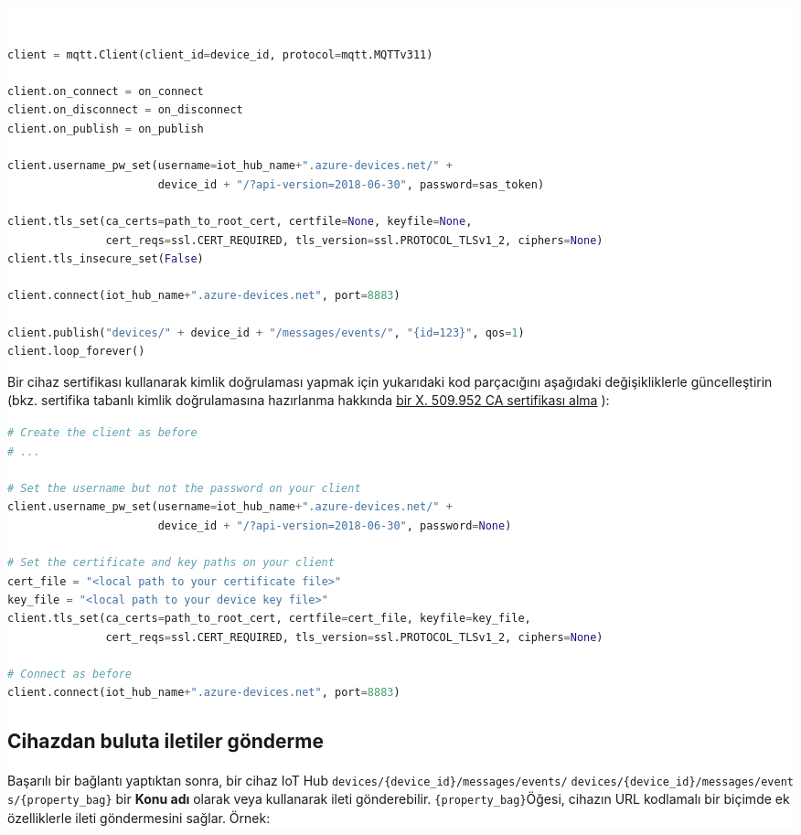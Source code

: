 ```python


client = mqtt.Client(client_id=device_id, protocol=mqtt.MQTTv311)

client.on_connect = on_connect
client.on_disconnect = on_disconnect
client.on_publish = on_publish

client.username_pw_set(username=iot_hub_name+".azure-devices.net/" +
                       device_id + "/?api-version=2018-06-30", password=sas_token)

client.tls_set(ca_certs=path_to_root_cert, certfile=None, keyfile=None,
               cert_reqs=ssl.CERT_REQUIRED, tls_version=ssl.PROTOCOL_TLSv1_2, ciphers=None)
client.tls_insecure_set(False)

client.connect(iot_hub_name+".azure-devices.net", port=8883)

client.publish("devices/" + device_id + "/messages/events/", "{id=123}", qos=1)
client.loop_forever()
```

Bir cihaz sertifikası kullanarak kimlik doğrulaması yapmak için yukarıdaki kod parçacığını aşağıdaki değişikliklerle güncelleştirin (bkz. sertifika tabanlı kimlik doğrulamasına hazırlanma hakkında [bir X. 509.952 CA sertifikası alma](./iot-hub-x509ca-overview.md#how-to-get-an-x509-ca-certificate) ):

```python
# Create the client as before
# ...

# Set the username but not the password on your client
client.username_pw_set(username=iot_hub_name+".azure-devices.net/" +
                       device_id + "/?api-version=2018-06-30", password=None)

# Set the certificate and key paths on your client
cert_file = "<local path to your certificate file>"
key_file = "<local path to your device key file>"
client.tls_set(ca_certs=path_to_root_cert, certfile=cert_file, keyfile=key_file,
               cert_reqs=ssl.CERT_REQUIRED, tls_version=ssl.PROTOCOL_TLSv1_2, ciphers=None)

# Connect as before
client.connect(iot_hub_name+".azure-devices.net", port=8883)
```

## <a name="sending-device-to-cloud-messages"></a>Cihazdan buluta iletiler gönderme

Başarılı bir bağlantı yaptıktan sonra, bir cihaz IoT Hub `devices/{device_id}/messages/events/` `devices/{device_id}/messages/events/{property_bag}` bir **Konu adı** olarak veya kullanarak ileti gönderebilir. `{property_bag}`Öğesi, cihazın URL kodlamalı bir biçimde ek özelliklerle ileti göndermesini sağlar. Örnek:
